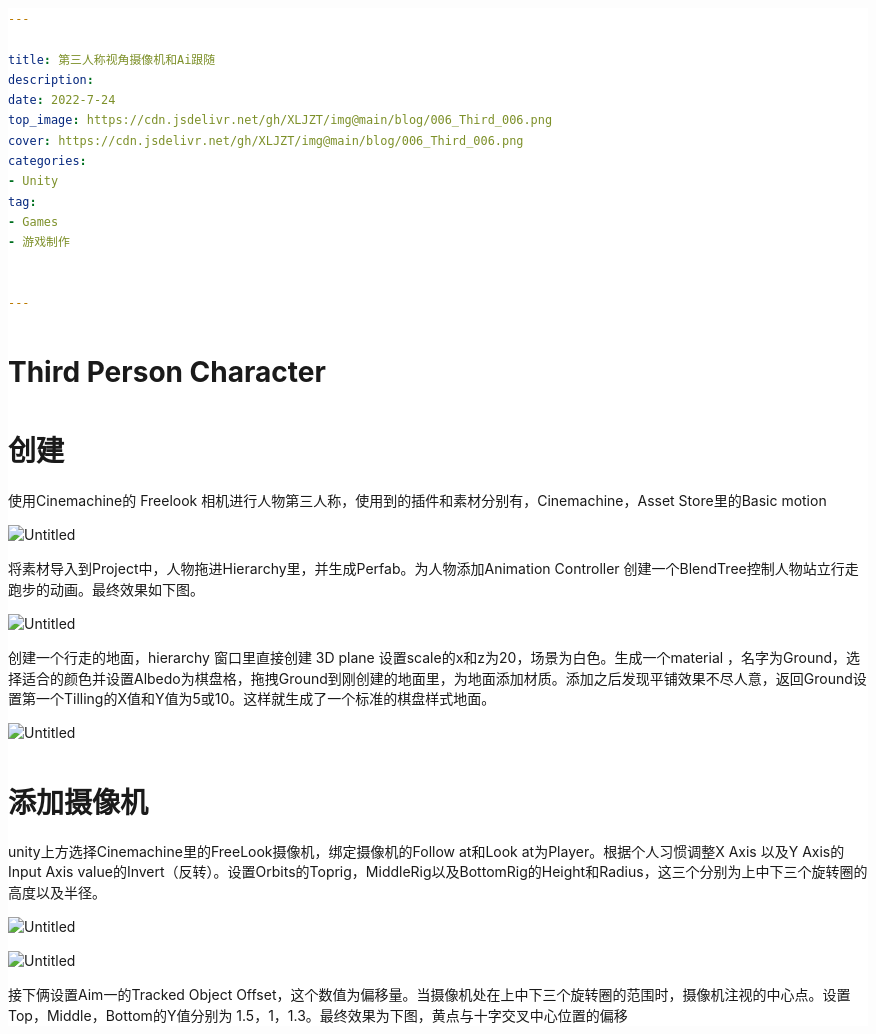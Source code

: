 ```yaml
---

title: 第三人称视角摄像机和Ai跟随
description: 
date: 2022-7-24
top_image: https://cdn.jsdelivr.net/gh/XLJZT/img@main/blog/006_Third_006.png
cover: https://cdn.jsdelivr.net/gh/XLJZT/img@main/blog/006_Third_006.png
categories: 
- Unity
tag: 
- Games
- 游戏制作


---
```




# Third Person Character

# 创建

使用Cinemachine的 Freelook 相机进行人物第三人称，使用到的插件和素材分别有，Cinemachine，Asset Store里的Basic motion

![Untitled](https://cdn.jsdelivr.net/gh/XLJZT/img@main/blog/006_Third_001.png)

将素材导入到Project中，人物拖进Hierarchy里，并生成Perfab。为人物添加Animation Controller 创建一个BlendTree控制人物站立行走跑步的动画。最终效果如下图。

![Untitled](https://cdn.jsdelivr.net/gh/XLJZT/img@main/blog/006_Third_002.png)

创建一个行走的地面，hierarchy 窗口里直接创建 3D plane 设置scale的x和z为20，场景为白色。生成一个material ，名字为Ground，选择适合的颜色并设置Albedo为棋盘格，拖拽Ground到刚创建的地面里，为地面添加材质。添加之后发现平铺效果不尽人意，返回Ground设置第一个Tilling的X值和Y值为5或10。这样就生成了一个标准的棋盘样式地面。

![Untitled](https://cdn.jsdelivr.net/gh/XLJZT/img@main/blog/006_Third_003.png)

# 添加摄像机

unity上方选择Cinemachine里的FreeLook摄像机，绑定摄像机的Follow at和Look at为Player。根据个人习惯调整X Axis 以及Y Axis的 Input Axis value的Invert（反转）。设置Orbits的Toprig，MiddleRig以及BottomRig的Height和Radius，这三个分别为上中下三个旋转圈的高度以及半径。

![Untitled](https://cdn.jsdelivr.net/gh/XLJZT/img@main/blog/006_Third_004.png)

![Untitled](https://cdn.jsdelivr.net/gh/XLJZT/img@main/blog/006_Third_005.png)

接下俩设置Aim一的Tracked Object Offset，这个数值为偏移量。当摄像机处在上中下三个旋转圈的范围时，摄像机注视的中心点。设置Top，Middle，Bottom的Y值分别为 1.5，1，1.3。最终效果为下图，黄点与十字交叉中心位置的偏移

